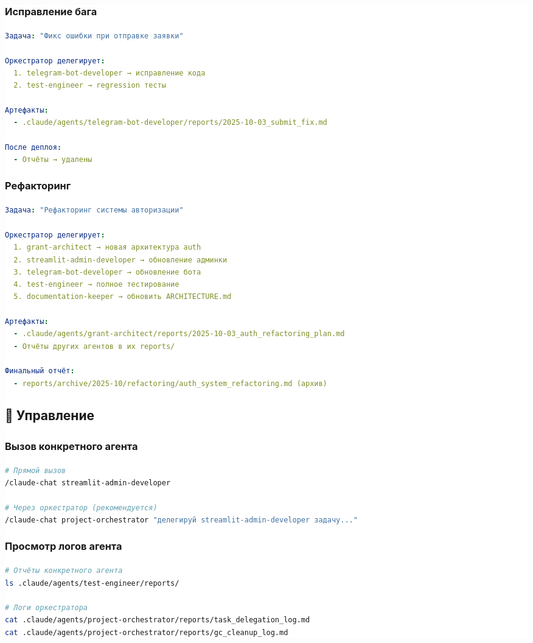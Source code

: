 ### Исправление бага

```yaml
Задача: "Фикс ошибки при отправке заявки"

Оркестратор делегирует:
  1. telegram-bot-developer → исправление кода
  2. test-engineer → regression тесты

Артефакты:
  - .claude/agents/telegram-bot-developer/reports/2025-10-03_submit_fix.md

После деплоя:
  - Отчёты → удалены
```

### Рефакторинг

```yaml
Задача: "Рефакторинг системы авторизации"

Оркестратор делегирует:
  1. grant-architect → новая архитектура auth
  2. streamlit-admin-developer → обновление админки
  3. telegram-bot-developer → обновление бота
  4. test-engineer → полное тестирование
  5. documentation-keeper → обновить ARCHITECTURE.md

Артефакты:
  - .claude/agents/grant-architect/reports/2025-10-03_auth_refactoring_plan.md
  - Отчёты других агентов в их reports/

Финальный отчёт:
  - reports/archive/2025-10/refactoring/auth_system_refactoring.md (архив)
```

## 🔧 Управление

### Вызов конкретного агента

```bash
# Прямой вызов
/claude-chat streamlit-admin-developer

# Через оркестратор (рекомендуется)
/claude-chat project-orchestrator "делегируй streamlit-admin-developer задачу..."
```

### Просмотр логов агента

```bash
# Отчёты конкретного агента
ls .claude/agents/test-engineer/reports/

# Логи оркестратора
cat .claude/agents/project-orchestrator/reports/task_delegation_log.md
cat .claude/agents/project-orchestrator/reports/gc_cleanup_log.md
```
